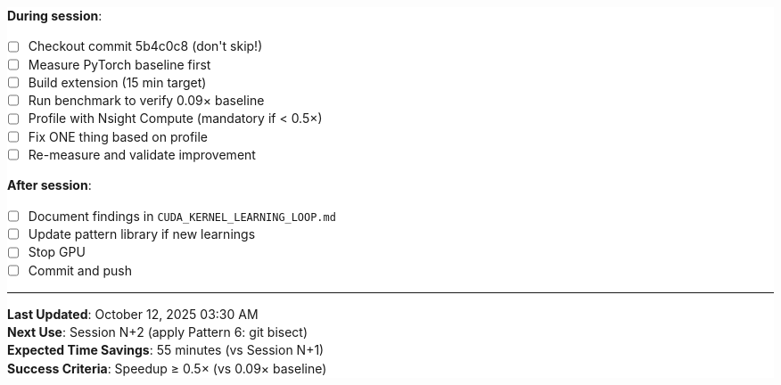 **During session**:
- [ ] Checkout commit 5b4c0c8 (don't skip!)
- [ ] Measure PyTorch baseline first
- [ ] Build extension (15 min target)
- [ ] Run benchmark to verify 0.09× baseline
- [ ] Profile with Nsight Compute (mandatory if < 0.5×)
- [ ] Fix ONE thing based on profile
- [ ] Re-measure and validate improvement

**After session**:
- [ ] Document findings in `CUDA_KERNEL_LEARNING_LOOP.md`
- [ ] Update pattern library if new learnings
- [ ] Stop GPU
- [ ] Commit and push

---

**Last Updated**: October 12, 2025 03:30 AM  
**Next Use**: Session N+2 (apply Pattern 6: git bisect)  
**Expected Time Savings**: 55 minutes (vs Session N+1)  
**Success Criteria**: Speedup ≥ 0.5× (vs 0.09× baseline)

